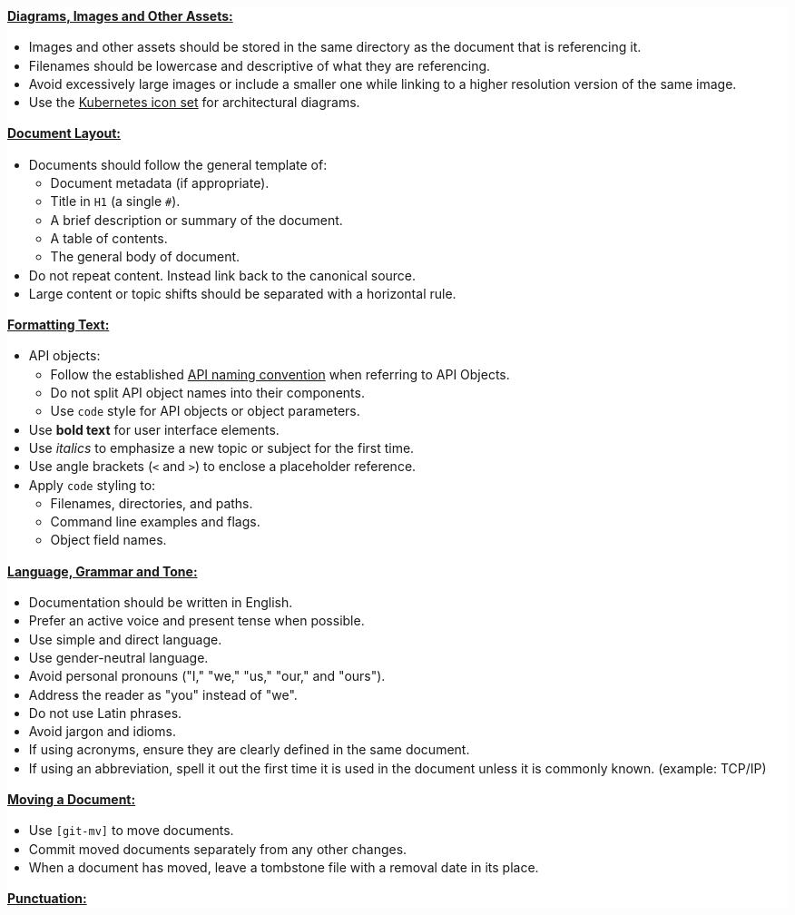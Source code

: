 **[Diagrams, Images and Other Assets:](#diagrams-images-and-other-assets)**

- Images and other assets should be stored in the same directory as the document
  that is referencing it.
- Filenames should be lowercase and descriptive of what they are referencing.
- Avoid excessively large images or include a smaller one while linking to a
  higher resolution version of the same image.
- Use the [Kubernetes icon set] for architectural diagrams.

**[Document Layout:](#document-layout)**

- Documents should follow the general template of:
  - Document metadata (if appropriate).
  - Title in `H1` (a single `#`).
  - A brief description or summary of the document.
  - A table of contents.
  - The general body of document.
- Do not repeat content. Instead link back to the canonical source.
- Large content or topic shifts should be separated with a horizontal rule.

**[Formatting Text:](#formatting-text)**

- API objects:
  - Follow the established [API naming convention] when referring to API Objects.
  - Do not split API object names into their components.
  - Use `code` style for API objects or object parameters.
- Use **bold text** for user interface elements.
- Use _italics_ to emphasize a new topic or subject for the first time.
- Use angle brackets (`<` and `>`) to enclose a placeholder reference.
- Apply `code` styling to:
  - Filenames, directories, and paths.
  - Command line examples and flags.
  - Object field names.

**[Language, Grammar and Tone:](#language)**

- Documentation should be written in English.
- Prefer an active voice and present tense when possible.
- Use simple and direct language.
- Use gender-neutral language.
- Avoid personal pronouns ("I," "we," "us," "our," and "ours").
- Address the reader as "you" instead of "we".
- Do not use Latin phrases.
- Avoid jargon and idioms.
- If using acronyms, ensure they are clearly defined in the same document.
- If using an abbreviation, spell it out the first time it is used in the
  document unless it is commonly known. (example: TCP/IP)

**[Moving a Document:](#moving-a-document)**

- Use `[git-mv]` to move documents.
- Commit moved documents separately from any other changes.
- When a document has moved, leave a tombstone file with a removal date in its
  place.

**[Punctuation:](#punctuation)**


  [13:30 PT]: http://www.thetimezoneconverter.com/?t=13:30&tz=PT%20%28Pacific%20Time%29
[community repository]: https://git.k8s.io/community
[Kubernetes documentation style-guide]: https://kubernetes.io/docs/contribute/style/style-guide/
[SIG Google groups]: /sig-list.md
[ISO 8601]: https://en.wikipedia.org/wiki/ISO_8601
[kubernetes icon set]: /icons
[API naming convention]: /contributors/devel/sig-architecture/api-conventions.md#naming-conventions
[singular-they]: https://en.wikipedia.org/wiki/Singular_they
[Microsoft's guide to bias-free communication]: https://docs.microsoft.com/en-us/style-guide/bias-free-communication
[Wikipedia's entry for the Singular they]: https://en.wikipedia.org/wiki/Singular_they
[Latin phrases]: https://en.wikipedia.org/wiki/List_of_Latin_abbreviations
[Oxford comma]: https://www.grammarly.com/blog/what-is-the-oxford-comma-and-why-do-people-care-so-much-about-it/
[gh-code-hl-list]: https://github.com/github/linguist/blob/master/lib/linguist/languages.yml
[hugo-code-hl-list]: http://www.rubycoloredglasses.com/2013/04/languages-supported-by-github-flavored-markdown/
[git-mv]: https://git-scm.com/docs/git-mv
[jekyll]: https://jekyllrb.com/
[hugo]: https://gohugo.io/
[gitlab]: https://docs.gitlab.com/ee/development/documentation/styleguide.html
[google]: https://developers.google.com/style/
[microsoft]: https://docs.microsoft.com/en-us/style-guide/welcome/
[sig-docs]: https://kubernetes.io/docs/contribute/style/style-guide/